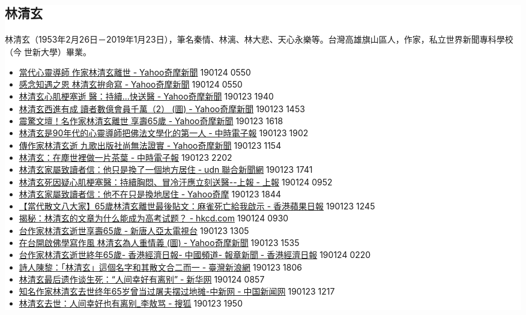 ## 林清玄

林清玄（1953年2月26日－2019年1月23日），筆名秦情、林漓、林大悲、天心永樂等。台灣高雄旗山區人，作家，私立世界新聞專科學校（今 世新大學）畢業。
- [當代心靈導師 作家林清玄離世 - Yahoo奇摩新聞](https://tw.news.yahoo.com/%E7%95%B6%E4%BB%A3%E5%BF%83%E9%9D%88%E5%B0%8E%E5%B8%AB-%E4%BD%9C%E5%AE%B6%E6%9E%97%E6%B8%85%E7%8E%84%E9%9B%A2%E4%B8%96-215007378--finance.html "當代心靈導師 作家林清玄離世 - Yahoo奇摩新聞") 190124 0550
- [感念知遇之恩 林清玄拚命寫 - Yahoo奇摩新聞](https://tw.news.yahoo.com/%E6%84%9F%E5%BF%B5%E7%9F%A5%E9%81%87%E4%B9%8B%E6%81%A9-%E6%9E%97%E6%B8%85%E7%8E%84%E6%8B%9A%E5%91%BD%E5%AF%AB-215007980.html "感念知遇之恩 林清玄拚命寫 - Yahoo奇摩新聞") 190124 0550
- [林清玄心肌梗塞逝 醫：持續…快送醫 - Yahoo奇摩新聞](https://tw.news.yahoo.com/%E6%9E%97%E6%B8%85%E7%8E%84%E5%BF%83%E8%82%8C%E6%A2%97%E5%A1%9E%E9%80%9D-%E9%86%AB-%E6%8C%81%E7%BA%8C-%E5%BF%AB%E9%80%81%E9%86%AB-113547634.html "林清玄心肌梗塞逝 醫：持續…快送醫 - Yahoo奇摩新聞") 190123 1940
- [林清玄西進有成 讀者數億會員千萬（2） (圖) - Yahoo奇摩新聞](https://tw.news.yahoo.com/%E6%9E%97%E6%B8%85%E7%8E%84%E8%A5%BF%E9%80%B2%E6%9C%89%E6%88%90-%E8%AE%80%E8%80%85%E6%95%B8%E5%84%84%E6%9C%83%E5%93%A1%E5%8D%83%E8%90%AC-2-%E5%9C%96-065322408.html "林清玄西進有成 讀者數億會員千萬（2） (圖) - Yahoo奇摩新聞") 190123 1453
- [震驚文壇！名作家林清玄離世 享壽65歲 - Yahoo奇摩新聞](https://tw.news.yahoo.com/video/%E9%9C%87%E9%A9%9A%E6%96%87%E5%A3%87-%E5%90%8D%E4%BD%9C%E5%AE%B6%E6%9E%97%E6%B8%85%E7%8E%84%E9%9B%A2%E4%B8%96-%E4%BA%AB%E5%A3%BD65%E6%AD%B2-081813115.html "震驚文壇！名作家林清玄離世 享壽65歲 - Yahoo奇摩新聞") 190123 1618
- [林清玄是90年代的心靈導師把佛法文學化的第一人 - 中時電子報](https://www.chinatimes.com/realtimenews/20190123003591-260405 "林清玄是90年代的心靈導師把佛法文學化的第一人 - 中時電子報") 190123 1902
- [傳作家林清玄逝 九歌出版社尚無法證實 - Yahoo奇摩新聞](https://tw.news.yahoo.com/%E5%82%B3%E4%BD%9C%E5%AE%B6%E6%9E%97%E6%B8%85%E7%8E%84%E9%80%9D-%E4%B9%9D%E6%AD%8C%E5%87%BA%E7%89%88%E7%A4%BE%E5%B0%9A%E7%84%A1%E6%B3%95%E8%AD%89%E5%AF%A6-035419130.html "傳作家林清玄逝 九歌出版社尚無法證實 - Yahoo奇摩新聞") 190123 1154
- [林清玄：在塵世裡做一片茶葉 - 中時電子報](https://www.chinatimes.com/realtimenews/20190123003999-260405 "林清玄：在塵世裡做一片茶葉 - 中時電子報") 190123 2202
- [林清玄家屬致讀者信：他只是換了一個地方居住 - udn 聯合新聞網](https://udn.com/news/story/7314/3610409 "林清玄家屬致讀者信：他只是換了一個地方居住 - udn 聯合新聞網") 190123 1741
- [林清玄死因疑心肌梗塞醫：持續胸悶、冒冷汗應立刻送醫--上報 - 上報](https://www.upmedia.mg/news_info.php?SerialNo=56512 "林清玄死因疑心肌梗塞醫：持續胸悶、冒冷汗應立刻送醫--上報 - 上報") 190124 0952
- [林清玄家屬致讀者信：他不在只是換地居住 - Yahoo奇摩](https://tw.mobi.yahoo.com/news/%E6%9E%97%E6%B8%85%E7%8E%84%E5%AE%B6%E5%B1%AC%E8%87%B4%E8%AE%80%E8%80%85%E4%BF%A1-%E4%BB%96%E4%B8%8D%E5%9C%A8%E5%8F%AA%E6%98%AF%E6%8F%9B%E5%9C%B0%E5%B1%85%E4%BD%8F-104414042.html "林清玄家屬致讀者信：他不在只是換地居住 - Yahoo奇摩") 190123 1844
- [【當代散文八大家】65歲林清玄離世最後貼文：麻雀死亡給我啟示 - 香港蘋果日報](https://hk.news.appledaily.com/china/realtime/article/20190123/59174733 "【當代散文八大家】65歲林清玄離世最後貼文：麻雀死亡給我啟示 - 香港蘋果日報") 190123 1245
- [揭秘：林清玄的文章为什么能成为高考试题？ - hkcd.com](http://www.hkcd.com/content/2019-01/24/content_1121103.html "揭秘：林清玄的文章为什么能成为高考试题？ - hkcd.com") 190124 0930
- [台作家林清玄逝世享壽65歲 - 新唐人亞太電視台](http://www.ntdtv.com.tw/b5/20190123/video/238701.html?%E5%8F%B0%E4%BD%9C%E5%AE%B6%E6%9E%97%E6%B8%85%E7%8E%84%E9%80%9D%E4%B8%96%20%E4%BA%AB%E5%A3%BD65%E6%AD%B2 "台作家林清玄逝世享壽65歲 - 新唐人亞太電視台") 190123 1305
- [在台開啟佛學寫作風 林清玄為人重情義 (圖) - Yahoo奇摩新聞](https://tw.news.yahoo.com/%E5%9C%A8%E5%8F%B0%E9%96%8B%E5%95%9F%E4%BD%9B%E5%AD%B8%E5%AF%AB%E4%BD%9C%E9%A2%A8-%E6%9E%97%E6%B8%85%E7%8E%84%E7%82%BA%E4%BA%BA%E9%87%8D%E6%83%85%E7%BE%A9-%E5%9C%96-073524113.html "在台開啟佛學寫作風 林清玄為人重情義 (圖) - Yahoo奇摩新聞") 190123 1535
- [台作家林清玄逝世終年65歲- 香港經濟日報- 中國頻道- 報章新聞 - 香港經濟日報](https://china.hket.com/article/2258676/%E5%8F%B0%E4%BD%9C%E5%AE%B6%E6%9E%97%E6%B8%85%E7%8E%84%E9%80%9D%E4%B8%96%20%E7%B5%82%E5%B9%B465%E6%AD%B2 "台作家林清玄逝世終年65歲- 香港經濟日報- 中國頻道- 報章新聞 - 香港經濟日報") 190124 0220
- [詩人陳黎：「林清玄」這個名字和其散文合二而一 - 臺灣新浪網](https://news.sina.com.tw/article/20190123/29811284.html "詩人陳黎：「林清玄」這個名字和其散文合二而一 - 臺灣新浪網") 190123 1806
- [林清玄最后遗作谈生死：“人间幸好有离别” - 新华网](http://www.xinhuanet.com/book/2019-01/24/c_1210046044.htm "林清玄最后遗作谈生死：“人间幸好有离别” - 新华网") 190124 0857
- [知名作家林清玄去世终年65岁曾当过屠夫摆过地摊-中新网 - 中国新闻网](https://www.chinanews.com/cul/2019/01-23/8736895.shtml "知名作家林清玄去世终年65岁曾当过屠夫摆过地摊-中新网 - 中国新闻网") 190123 1217
- [林清玄去世：人间幸好也有离别_李敖骂 - 搜狐](http://www.sohu.com/a/291017492_616577 "林清玄去世：人间幸好也有离别_李敖骂 - 搜狐") 190123 1950
